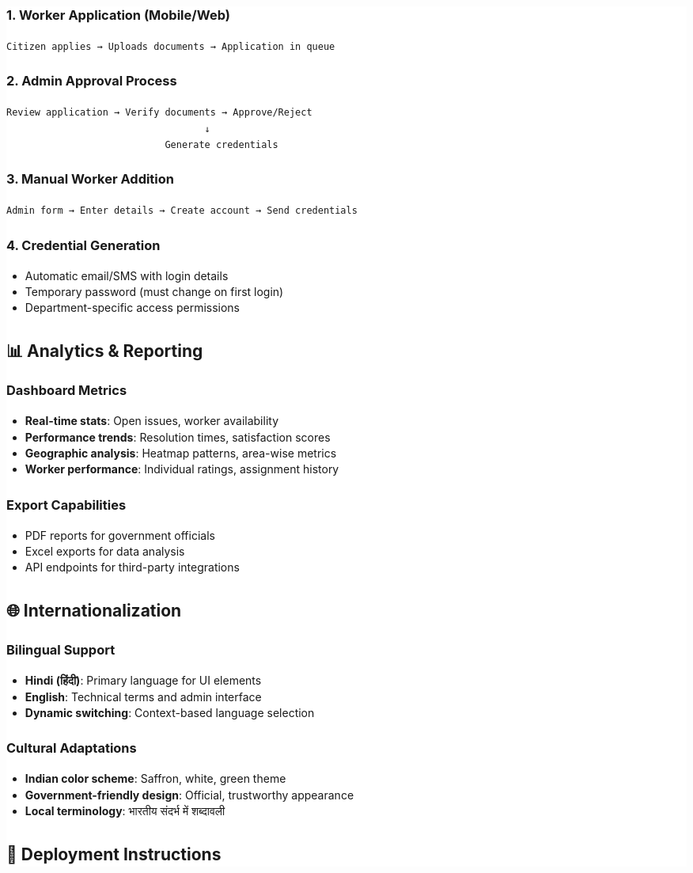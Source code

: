### 1. Worker Application (Mobile/Web)
```
Citizen applies → Uploads documents → Application in queue
```

### 2. Admin Approval Process
```
Review application → Verify documents → Approve/Reject
                                   ↓
                            Generate credentials
```

### 3. Manual Worker Addition
```
Admin form → Enter details → Create account → Send credentials
```

### 4. Credential Generation
- Automatic email/SMS with login details
- Temporary password (must change on first login)
- Department-specific access permissions

## 📊 Analytics & Reporting

### Dashboard Metrics
- **Real-time stats**: Open issues, worker availability
- **Performance trends**: Resolution times, satisfaction scores
- **Geographic analysis**: Heatmap patterns, area-wise metrics
- **Worker performance**: Individual ratings, assignment history

### Export Capabilities
- PDF reports for government officials
- Excel exports for data analysis
- API endpoints for third-party integrations

## 🌐 Internationalization

### Bilingual Support
- **Hindi (हिंदी)**: Primary language for UI elements
- **English**: Technical terms and admin interface
- **Dynamic switching**: Context-based language selection

### Cultural Adaptations
- **Indian color scheme**: Saffron, white, green theme
- **Government-friendly design**: Official, trustworthy appearance
- **Local terminology**: भारतीय संदर्भ में शब्दावली

## 🚀 Deployment Instructions
